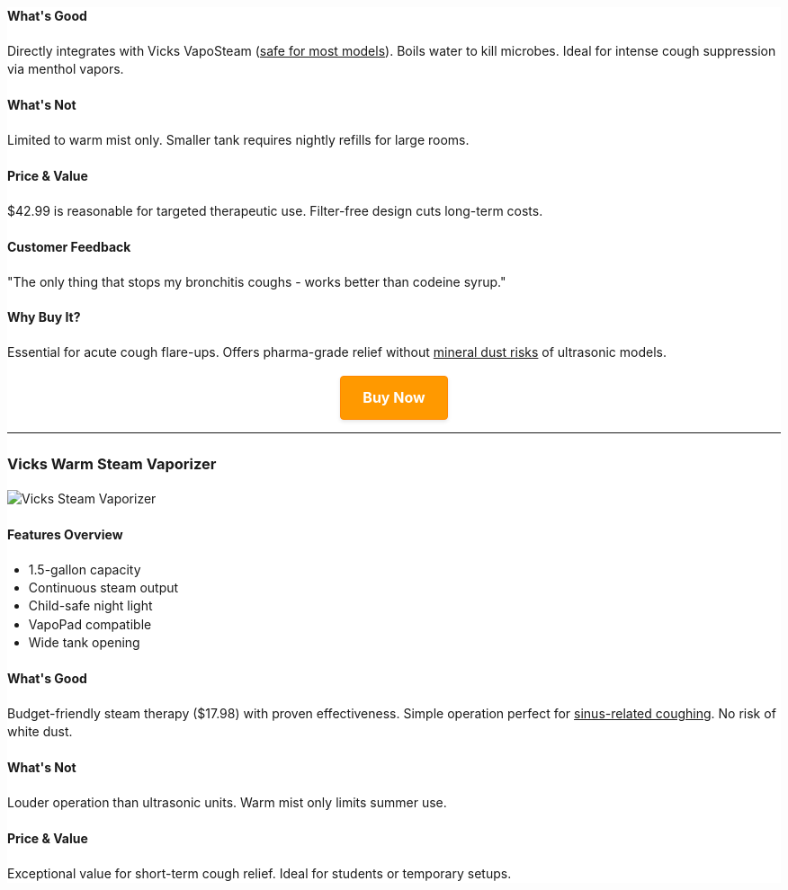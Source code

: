 <h4>What's Good</h4>
<p>Directly integrates with Vicks VapoSteam (<a href="https://5starchoices.com/can-you-put-vicks-in-the-humidifier/">safe for most models</a>). Boils water to kill microbes. Ideal for intense cough suppression via menthol vapors.</p>

<h4>What's Not</h4>
<p>Limited to warm mist only. Smaller tank requires nightly refills for large rooms.</p>

<h4>Price & Value</h4>
<p>$42.99 is reasonable for targeted therapeutic use. Filter-free design cuts long-term costs.</p>

<h4>Customer Feedback</h4>
<p>"The only thing that stops my bronchitis coughs - works better than codeine syrup."</p>

<h4>Why Buy It?</h4>
<p>Essential for acute cough flare-ups. Offers pharma-grade relief without <a href="https://5starchoices.com/what-type-of-water-to-use-in-humidifier/">mineral dust risks</a> of ultrasonic models.</p>

<div style="width: 100%; min-height: 25px; margin-top: 15px; text-align: center;">
    <a href="https://www.amazon.com/dp/B001FWXKTA?tag=reimagininghe-20" style="display: inline-block; padding: 12px 24px; background-color: #FF9900; color: #FFFFFF; text-decoration: none; font-weight: 700; font-size: 16px; border-radius: 4px; transition: all 0.3s ease; border: 1px solid #FF8800; box-shadow: 0 2px 4px rgba(0, 0, 0, 0.1);"
    onmouseover="this.style.backgroundColor='#FF8800'; this.style.transform='translateY(-1px)'; this.style.boxShadow='0 4px 6px rgba(0, 0, 0, 0.15)'"
    onmouseout="this.style.backgroundColor='#FF9900'; this.style.transform='none'; this.style.boxShadow='0 2px 4px rgba(0, 0, 0, 0.1)'"
    onmousedown="this.style.transform='translateY(0)'; this.style.boxShadow='0 1px 2px rgba(0, 0, 0, 0.1)'"><strong>Buy Now</strong>
    </a>
</div>
<hr/>

<h3>Vicks Warm Steam Vaporizer</h3>
<img src="https://5starchoices.com/wp-content/uploads/2025/02/71nF01iOwvL._AC_SL1500.jpg" alt="Vicks Steam Vaporizer">
  
<h4>Features Overview</h4>
<ul>
  <li>1.5-gallon capacity</li>
  <li>Continuous steam output</li>
  <li>Child-safe night light</li>
  <li>VapoPad compatible</li>
  <li>Wide tank opening</li>
</ul>

<h4>What's Good</h4>
<p>Budget-friendly steam therapy ($17.98) with proven effectiveness. Simple operation perfect for <a href="https://5starchoices.com/can-a-humidifier-help-with-sinus/">sinus-related coughing</a>. No risk of white dust.</p>

<h4>What's Not</h4>
<p>Louder operation than ultrasonic units. Warm mist only limits summer use.</p>

<h4>Price & Value</h4>
<p>Exceptional value for short-term cough relief. Ideal for students or temporary setups.</p>
